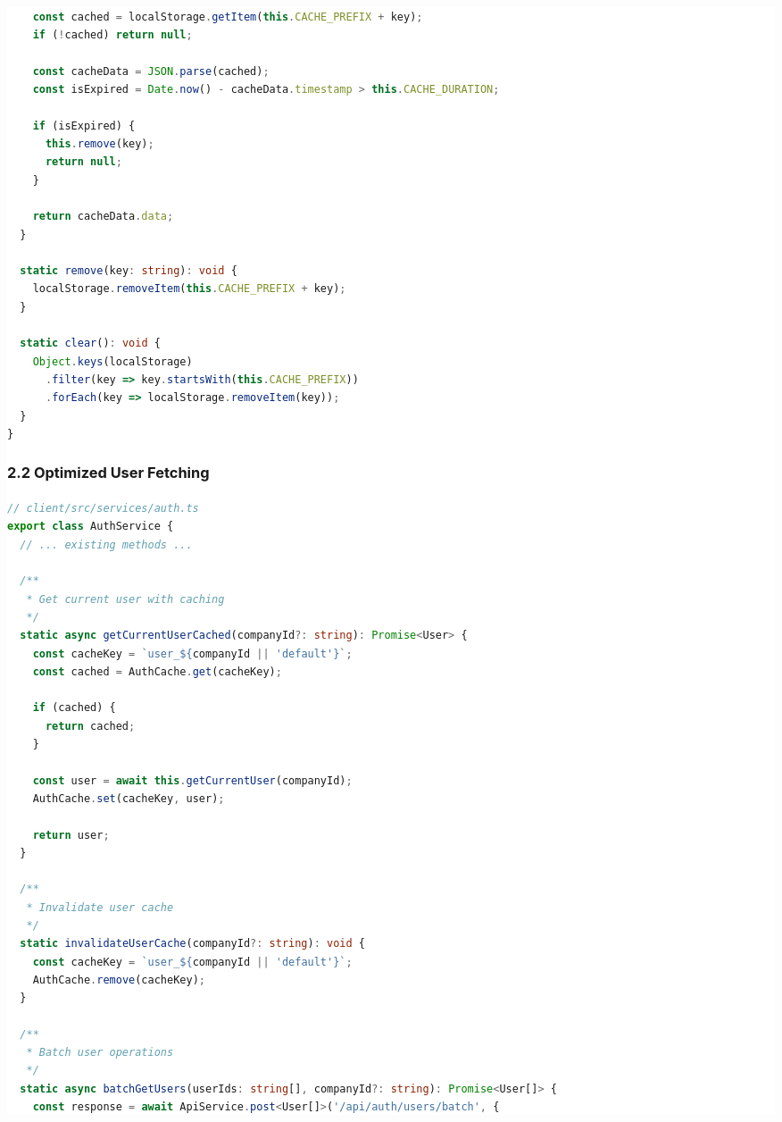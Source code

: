 ```typescript
    const cached = localStorage.getItem(this.CACHE_PREFIX + key);
    if (!cached) return null;

    const cacheData = JSON.parse(cached);
    const isExpired = Date.now() - cacheData.timestamp > this.CACHE_DURATION;

    if (isExpired) {
      this.remove(key);
      return null;
    }

    return cacheData.data;
  }

  static remove(key: string): void {
    localStorage.removeItem(this.CACHE_PREFIX + key);
  }

  static clear(): void {
    Object.keys(localStorage)
      .filter(key => key.startsWith(this.CACHE_PREFIX))
      .forEach(key => localStorage.removeItem(key));
  }
}
```

### 2.2 Optimized User Fetching

```typescript
// client/src/services/auth.ts
export class AuthService {
  // ... existing methods ...

  /**
   * Get current user with caching
   */
  static async getCurrentUserCached(companyId?: string): Promise<User> {
    const cacheKey = `user_${companyId || 'default'}`;
    const cached = AuthCache.get(cacheKey);
    
    if (cached) {
      return cached;
    }

    const user = await this.getCurrentUser(companyId);
    AuthCache.set(cacheKey, user);
    
    return user;
  }

  /**
   * Invalidate user cache
   */
  static invalidateUserCache(companyId?: string): void {
    const cacheKey = `user_${companyId || 'default'}`;
    AuthCache.remove(cacheKey);
  }

  /**
   * Batch user operations
   */
  static async batchGetUsers(userIds: string[], companyId?: string): Promise<User[]> {
    const response = await ApiService.post<User[]>('/api/auth/users/batch', {
```